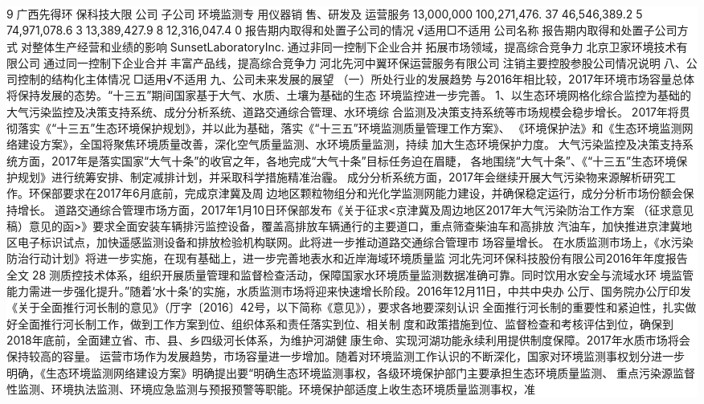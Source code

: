 9
广西先得环
保科技大限
公司
子公司
环境监测专
用仪器销
售、研发及
运营服务
13,000,000
100,271,476.
37
46,546,389.2
5
74,971,078.6
3
13,389,427.9
8
12,316,047.4
0
报告期内取得和处置子公司的情况
√适用□不适用
公司名称
报告期内取得和处置子公司方式
对整体生产经营和业绩的影响
SunsetLaboratoryInc.
通过非同一控制下企业合并
拓展市场领域，提高综合竞争力
北京卫家环境技术有限公司
通过同一控制下企业合并
丰富产品线，提高综合竞争力
河北先河中翼环保运营服务有限公司
注销主要控股参股公司情况说明
八、公司控制的结构化主体情况
□适用√不适用
九、公司未来发展的展望
（一）所处行业的发展趋势
与2016年相比较，2017年环境市场容量总体将保持发展的态势。“十三五”期间国家基于大气、水质、土壤为基础的生态
环境监控进一步完善。
1、以生态环境网格化综合监控为基础的大气污染监控及决策支持系统、成分分析系统、道路交通综合管理、水环境综
合监测及决策支持系统等市场规模会稳步增长。
2017年将贯彻落实《“十三五”生态环境保护规划》，并以此为基础，落实《“十三五”环境监测质量管理工作方案》、
《环境保护法》和《生态环境监测网络建设方案》，全国将聚焦环境质量改善，深化空气质量监测、水环境质量监测，持续
加大生态环境保护力度。
大气污染监控及决策支持系统方面，2017年是落实国家“大气十条”的收官之年，各地完成“大气十条”目标任务迫在眉睫，
各地围绕“大气十条”、《“十三五”生态环境保护规划》进行统筹安排、制定减排计划，并采取科学措施精准治霾。
成分分析系统方面，2017年会继续开展大气污染物来源解析研究工作。环保部要求在2017年6月底前，完成京津冀及周
边地区颗粒物组分和光化学监测网能力建设，并确保稳定运行，成分分析市场份额会保持增长。
道路交通综合管理市场方面，2017年1月10日环保部发布《关于征求<京津冀及周边地区2017年大气污染防治工作方案
（征求意见稿）意见的函>》要求全面安装车辆排污监控设备，覆盖高排放车辆通行的主要道口，重点筛查柴油车和高排放
汽油车，加快推进京津冀地区电子标识试点，加快遥感监测设备和排放检验机构联网。此将进一步推动道路交通综合管理市
场容量增长。
在水质监测市场上，《水污染防治行动计划》将进一步实施，在现有基础上，进一步完善地表水和近岸海域环境质量监
河北先河环保科技股份有限公司2016年年度报告全文
28
测质控技术体系，组织开展质量管理和监督检查活动，保障国家水环境质量监测数据准确可靠。同时饮用水安全与流域水环
境监管能力需进一步强化提升。”随着‘水十条’的实施，水质监测市场将迎来快速增长阶段。2016年12月11日，中共中央办
公厅、国务院办公厅印发《关于全面推行河长制的意见》（厅字〔2016〕42号，以下简称《意见》），要求各地要深刻认识
全面推行河长制的重要性和紧迫性，扎实做好全面推行河长制工作，做到工作方案到位、组织体系和责任落实到位、相关制
度和政策措施到位、监督检查和考核评估到位，确保到2018年底前，全面建立省、市、县、乡四级河长体系，为维护河湖健
康生命、实现河湖功能永续利用提供制度保障。2017年水质市场将会保持较高的容量。
运营市场作为发展趋势，市场容量进一步增加。随着对环境监测工作认识的不断深化，国家对环境监测事权划分进一步
明确，《生态环境监测网络建设方案》明确提出要“明确生态环境监测事权，各级环境保护部门主要承担生态环境质量监测、
重点污染源监督性监测、环境执法监测、环境应急监测与预报预警等职能。环境保护部适度上收生态环境质量监测事权，准